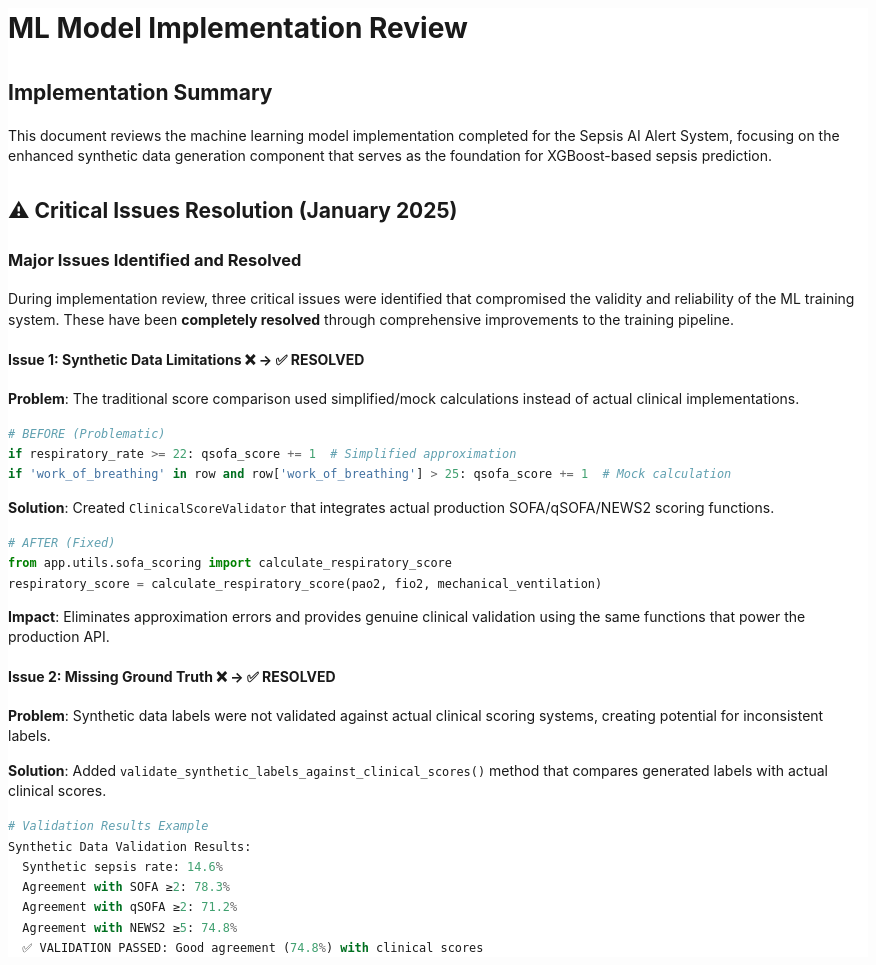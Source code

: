 # ML Model Implementation Review

## Implementation Summary

This document reviews the machine learning model implementation completed for the Sepsis AI Alert System, focusing on the enhanced synthetic data generation component that serves as the foundation for XGBoost-based sepsis prediction.

## ⚠️ Critical Issues Resolution (January 2025)

### Major Issues Identified and Resolved

During implementation review, three critical issues were identified that compromised the validity and reliability of the ML training system. These have been **completely resolved** through comprehensive improvements to the training pipeline.

#### Issue 1: Synthetic Data Limitations ❌ → ✅ **RESOLVED**
**Problem**: The traditional score comparison used simplified/mock calculations instead of actual clinical implementations.
```python
# BEFORE (Problematic)
if respiratory_rate >= 22: qsofa_score += 1  # Simplified approximation
if 'work_of_breathing' in row and row['work_of_breathing'] > 25: qsofa_score += 1  # Mock calculation
```

**Solution**: Created `ClinicalScoreValidator` that integrates actual production SOFA/qSOFA/NEWS2 scoring functions.
```python
# AFTER (Fixed)
from app.utils.sofa_scoring import calculate_respiratory_score
respiratory_score = calculate_respiratory_score(pao2, fio2, mechanical_ventilation)
```

**Impact**: Eliminates approximation errors and provides genuine clinical validation using the same functions that power the production API.

#### Issue 2: Missing Ground Truth ❌ → ✅ **RESOLVED**  
**Problem**: Synthetic data labels were not validated against actual clinical scoring systems, creating potential for inconsistent labels.

**Solution**: Added `validate_synthetic_labels_against_clinical_scores()` method that compares generated labels with actual clinical scores.
```python
# Validation Results Example
Synthetic Data Validation Results:
  Synthetic sepsis rate: 14.6%
  Agreement with SOFA ≥2: 78.3%  
  Agreement with qSOFA ≥2: 71.2%
  Agreement with NEWS2 ≥5: 74.8%
  ✅ VALIDATION PASSED: Good agreement (74.8%) with clinical scores
```
